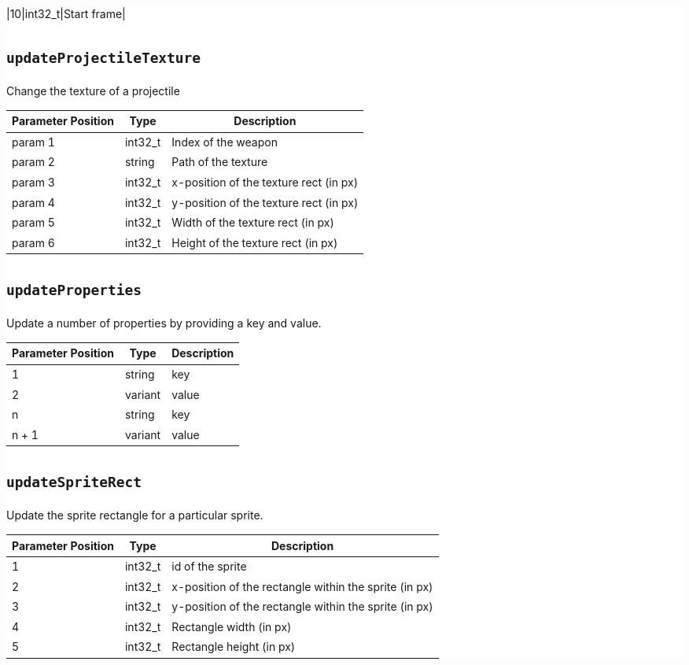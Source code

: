 |10|int32_t|Start frame|


## `updateProjectileTexture`

Change the texture of a projectile

|Parameter Position|Type|Description|
|-|-|-|
|param 1|int32_t|Index of the weapon|
|param 2|string|Path of the texture|
|param 3|int32_t|x-position of the texture rect (in px)|
|param 4|int32_t|y-position of the texture rect (in px)|
|param 5|int32_t|Width of the texture rect (in px)|
|param 6|int32_t|Height of the texture rect (in px)|


## `updateProperties`

Update a number of properties by providing a key and value.

|Parameter Position|Type|Description|
|-|-|-|
|1|string|key|
|2|variant|value|
|n|string|key|
|n + 1|variant|value|


## `updateSpriteRect`

Update the sprite rectangle for a particular sprite.

|Parameter Position|Type|Description|
|-|-|-|
|1|int32_t|id of the sprite|
|2|int32_t|x-position of the rectangle within the sprite (in px)|
|3|int32_t|y-position of the rectangle within the sprite (in px)|
|4|int32_t|Rectangle width (in px)|
|5|int32_t|Rectangle height (in px)|

